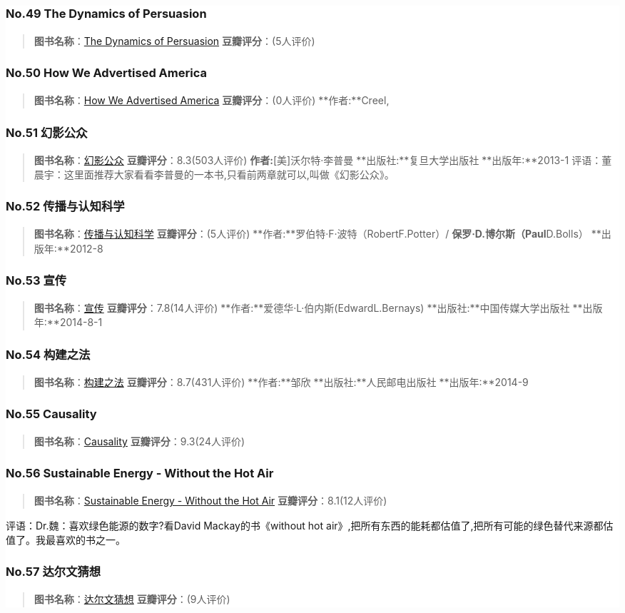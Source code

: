 
### No.49 The Dynamics of Persuasion
> **图书名称**：[The Dynamics of Persuasion](https://book.douban.com/subject/4022212/)
> **豆瓣评分**：(5人评价)


### No.50 How We Advertised America
> **图书名称**：[How We Advertised America](https://book.douban.com/subject/7251376/)
> **豆瓣评分**：(0人评价)
> **作者:**Creel,


### No.51 幻影公众
> **图书名称**：[幻影公众](https://book.douban.com/subject/20473872/)
> **豆瓣评分**：8.3(503人评价)
> **作者:**[美]沃尔特·李普曼
> **出版社:**复旦大学出版社
> **出版年:**2013-1
评语：董晨宇：这里面推荐大家看看李普曼的一本书,只看前两章就可以,叫做《幻影公众》。
### No.52 传播与认知科学
> **图书名称**：[传播与认知科学](https://book.douban.com/subject/15994618/)
> **豆瓣评分**：(5人评价)
> **作者:**罗伯特·F·波特（RobertF.Potter）/
> **保罗·D.博尔斯（Paul**D.Bolls）
> **出版年:**2012-8

### No.53 宣传
> **图书名称**：[宣传](https://book.douban.com/subject/25983578/)
> **豆瓣评分**：7.8(14人评价)
> **作者:**爱德华·L·伯内斯(EdwardL.Bernays)
> **出版社:**中国传媒大学出版社
> **出版年:**2014-8-1

### No.54 构建之法
> **图书名称**：[构建之法](https://book.douban.com/subject/25965995/)
> **豆瓣评分**：8.7(431人评价)
> **作者:**邹欣
> **出版社:**人民邮电出版社
> **出版年:**2014-9

### No.55 Causality
> **图书名称**：[Causality](https://book.douban.com/subject/3677371/)
> **豆瓣评分**：9.3(24人评价)


### No.56 Sustainable Energy - Without the Hot Air
> **图书名称**：[Sustainable Energy - Without the Hot Air](https://book.douban.com/subject/3685037/)
> **豆瓣评分**：8.1(12人评价)

评语：Dr.魏：喜欢绿色能源的数字?看David Mackay的书《without hot air》,把所有东西的能耗都估值了,把所有可能的绿色替代来源都估值了。我最喜欢的书之一。
### No.57 达尔文猜想
> **图书名称**：[达尔文猜想](https://book.douban.com/subject/24882338/)
> **豆瓣评分**：(9人评价)
